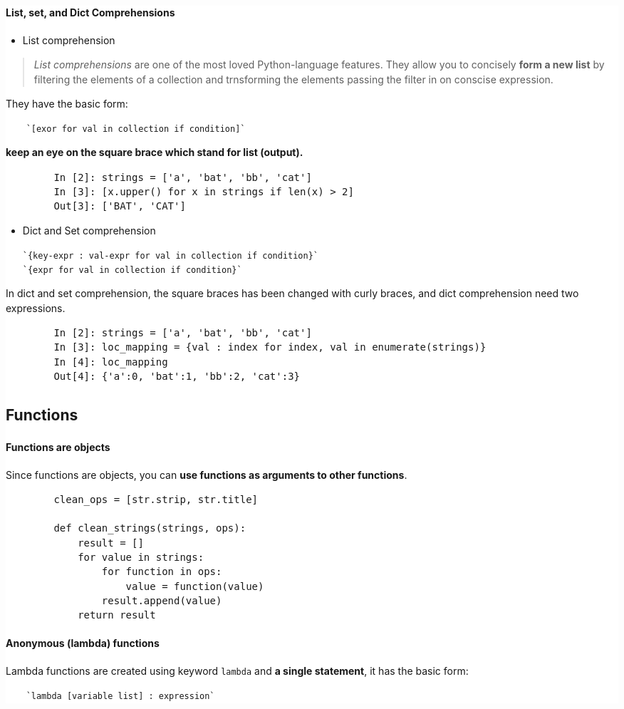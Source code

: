 #### List, set, and Dict Comprehensions

*	List comprehension
> *List comprehensions* are one of the most loved Python-language features. They allow you to concisely **form a new list** by filtering the elements of a collection and trnsforming the elements passing the filter in on conscise expression.

They have the basic form:

		`[exor for val in collection if condition]`

**keep an eye on the square brace which stand for list (output).**
<pre>
		In [2]: strings = ['a', 'bat', 'bb', 'cat']
		In [3]: [x.upper() for x in strings if len(x) > 2]
		Out[3]: ['BAT', 'CAT']
</pre>
*	Dict and Set comprehension

		`{key-expr : val-expr for val in collection if condition}`	
		`{expr for val in collection if condition}`

In dict and set comprehension, the square braces has been changed with curly braces, and dict comprehension need two expressions.
<pre>
		In [2]: strings = ['a', 'bat', 'bb', 'cat']
		In [3]: loc_mapping = {val : index for index, val in enumerate(strings)}
		In [4]: loc_mapping
		Out[4]: {'a':0, 'bat':1, 'bb':2, 'cat':3}
</pre>

## Functions

#### Functions are objects

Since functions are objects, you can **use functions as arguments to other functions**.

<pre>
		clean_ops = [str.strip, str.title]
		
		def clean_strings(strings, ops):
			result = []
			for value in strings:
				for function in ops:
					value = function(value)
				result.append(value)
			return result
</pre>

#### Anonymous (lambda) functions

Lambda functions are created using keyword `lambda` and **a single statement**, it has the basic form:

		`lambda [variable list] : expression`
